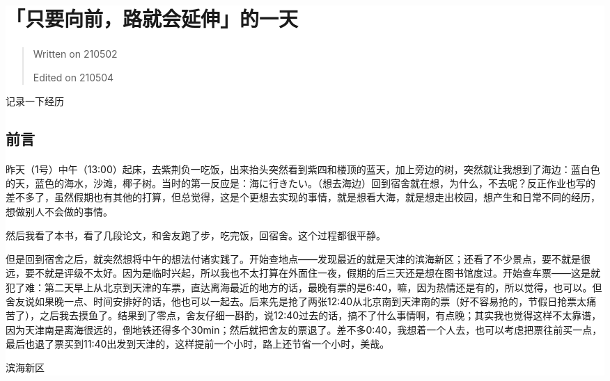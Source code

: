 # 「只要向前，路就会延伸」的一天

> Written on 210502
> 
> Edited on 210504

记录一下经历

## 前言

昨天（1号）中午（13:00）起床，去紫荆负一吃饭，出来抬头突然看到紫四和楼顶的蓝天，加上旁边的树，突然就让我想到了海边：蓝白色的天，蓝色的海水，沙滩，椰子树。当时的第一反应是：海に行きたい。（想去海边）回到宿舍就在想，为什么，不去呢？反正作业也写的差不多了，虽然假期也有其他的打算，但总觉得，这是个更想去实现的事情，就是想看大海，就是想走出校园，想产生和日常不同的经历，想做别人不会做的事情。

然后我看了本书，看了几段论文，和舍友跑了步，吃完饭，回宿舍。这个过程都很平静。

但是回到宿舍之后，就突然想将中午的想法付诸实践了。开始查地点——发现最近的就是天津的滨海新区；还看了不少景点，要不就是很远，要不就是评级不太好。因为是临时兴起，所以我也不太打算在外面住一夜，假期的后三天还是想在图书馆度过。开始查车票——这是就犯了难：第二天早上从北京到天津的车票，直达离海最近的地方的话，最晚有票的是6:40，嘛，因为热情还是有的，所以觉得，也可以。但舍友说如果晚一点、时间安排好的话，他也可以一起去。后来先是抢了两张12:40从北京南到天津南的票（好不容易抢的，节假日抢票太痛苦了），之后我去摸鱼了。结果到了零点，舍友仔细一斟酌，说12:40过去的话，搞不了什么事情啊，有点晚；其实我也觉得这样不太靠谱，因为天津南是离海很远的，倒地铁还得多个30min；然后就把舍友的票退了。差不多0:40，我想着一个人去，也可以考虑把票往前买一点，最后也退了票买到11:40出发到天津的，这样提前一个小时，路上还节省一个小时，美哉。

滨海新区
